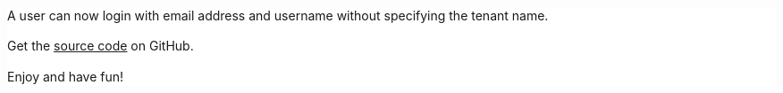 A user can now login with email address and username without specifying the tenant name.

Get the [source code](https://github.com/bartvanhoey/AbpHideTenantSwitchRepo.git) on GitHub.

Enjoy and have fun!
